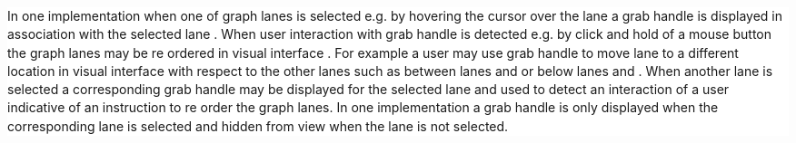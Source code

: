 In one implementation when one of graph lanes is selected e.g. by hovering the cursor over the lane a grab handle is displayed in association with the selected lane . When user interaction with grab handle is detected e.g. by click and hold of a mouse button the graph lanes may be re ordered in visual interface . For example a user may use grab handle to move lane to a different location in visual interface with respect to the other lanes such as between lanes and or below lanes and . When another lane is selected a corresponding grab handle may be displayed for the selected lane and used to detect an interaction of a user indicative of an instruction to re order the graph lanes. In one implementation a grab handle is only displayed when the corresponding lane is selected and hidden from view when the lane is not selected.

